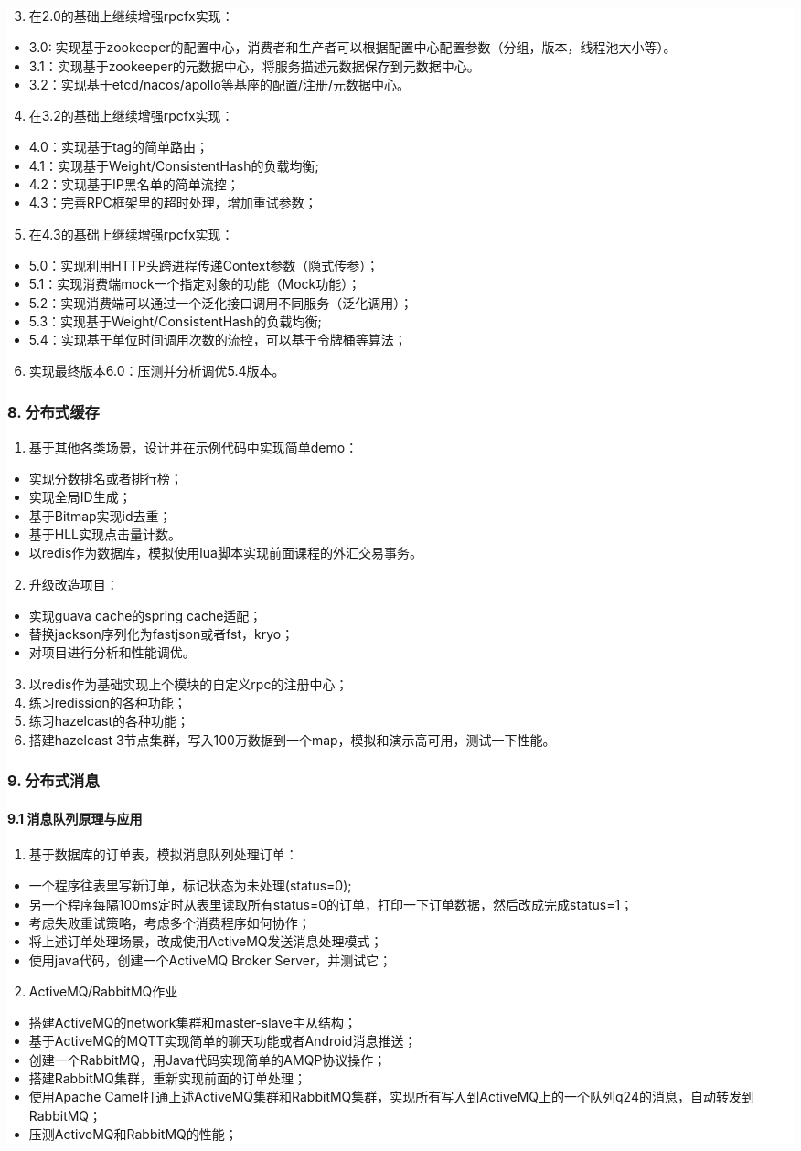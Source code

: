 3. 在2.0的基础上继续增强rpcfx实现：
- 3.0: 实现基于zookeeper的配置中心，消费者和生产者可以根据配置中心配置参数（分组，版本，线程池大小等）。
- 3.1：实现基于zookeeper的元数据中心，将服务描述元数据保存到元数据中心。
- 3.2：实现基于etcd/nacos/apollo等基座的配置/注册/元数据中心。

4. 在3.2的基础上继续增强rpcfx实现：
- 4.0：实现基于tag的简单路由；
- 4.1：实现基于Weight/ConsistentHash的负载均衡;
- 4.2：实现基于IP黑名单的简单流控；
- 4.3：完善RPC框架里的超时处理，增加重试参数；

5. 在4.3的基础上继续增强rpcfx实现：
- 5.0：实现利用HTTP头跨进程传递Context参数（隐式传参）；
- 5.1：实现消费端mock一个指定对象的功能（Mock功能）；
- 5.2：实现消费端可以通过一个泛化接口调用不同服务（泛化调用）；
- 5.3：实现基于Weight/ConsistentHash的负载均衡;
- 5.4：实现基于单位时间调用次数的流控，可以基于令牌桶等算法；

6. 实现最终版本6.0：压测并分析调优5.4版本。

### 8. 分布式缓存

1. 基于其他各类场景，设计并在示例代码中实现简单demo：
- 实现分数排名或者排行榜；
- 实现全局ID生成；
- 基于Bitmap实现id去重；
- 基于HLL实现点击量计数。
- 以redis作为数据库，模拟使用lua脚本实现前面课程的外汇交易事务。

2. 升级改造项目：
- 实现guava cache的spring cache适配；
- 替换jackson序列化为fastjson或者fst，kryo；
- 对项目进行分析和性能调优。

3. 以redis作为基础实现上个模块的自定义rpc的注册中心；
4. 练习redission的各种功能；
5. 练习hazelcast的各种功能；
6. 搭建hazelcast 3节点集群，写入100万数据到一个map，模拟和演示高可用，测试一下性能。

### 9. 分布式消息

#### 9.1 消息队列原理与应用

1. 基于数据库的订单表，模拟消息队列处理订单：
- 一个程序往表里写新订单，标记状态为未处理(status=0);
- 另一个程序每隔100ms定时从表里读取所有status=0的订单，打印一下订单数据，然后改成完成status=1；
- 考虑失败重试策略，考虑多个消费程序如何协作；
- 将上述订单处理场景，改成使用ActiveMQ发送消息处理模式；
- 使用java代码，创建一个ActiveMQ Broker Server，并测试它；

2. ActiveMQ/RabbitMQ作业
- 搭建ActiveMQ的network集群和master-slave主从结构；
- 基于ActiveMQ的MQTT实现简单的聊天功能或者Android消息推送；
- 创建一个RabbitMQ，用Java代码实现简单的AMQP协议操作；
- 搭建RabbitMQ集群，重新实现前面的订单处理；
- 使用Apache Camel打通上述ActiveMQ集群和RabbitMQ集群，实现所有写入到ActiveMQ上的一个队列q24的消息，自动转发到RabbitMQ；
- 压测ActiveMQ和RabbitMQ的性能；
